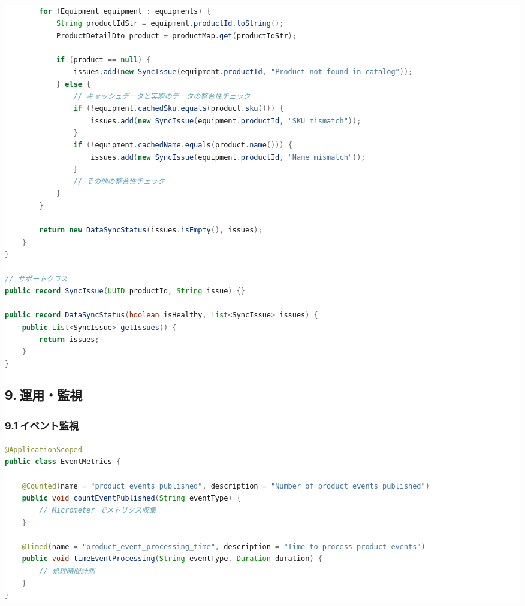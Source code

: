 ```java
        for (Equipment equipment : equipments) {
            String productIdStr = equipment.productId.toString();
            ProductDetailDto product = productMap.get(productIdStr);
            
            if (product == null) {
                issues.add(new SyncIssue(equipment.productId, "Product not found in catalog"));
            } else {
                // キャッシュデータと実際のデータの整合性チェック
                if (!equipment.cachedSku.equals(product.sku())) {
                    issues.add(new SyncIssue(equipment.productId, "SKU mismatch"));
                }
                if (!equipment.cachedName.equals(product.name())) {
                    issues.add(new SyncIssue(equipment.productId, "Name mismatch"));
                }
                // その他の整合性チェック
            }
        }
        
        return new DataSyncStatus(issues.isEmpty(), issues);
    }
}

// サポートクラス
public record SyncIssue(UUID productId, String issue) {}

public record DataSyncStatus(boolean isHealthy, List<SyncIssue> issues) {
    public List<SyncIssue> getIssues() {
        return issues;
    }
}
```

## 9. 運用・監視

### 9.1 イベント監視

```java
@ApplicationScoped
public class EventMetrics {
    
    @Counted(name = "product_events_published", description = "Number of product events published")
    public void countEventPublished(String eventType) {
        // Micrometer でメトリクス収集
    }
    
    @Timed(name = "product_event_processing_time", description = "Time to process product events")
    public void timeEventProcessing(String eventType, Duration duration) {
        // 処理時間計測
    }
}
```
